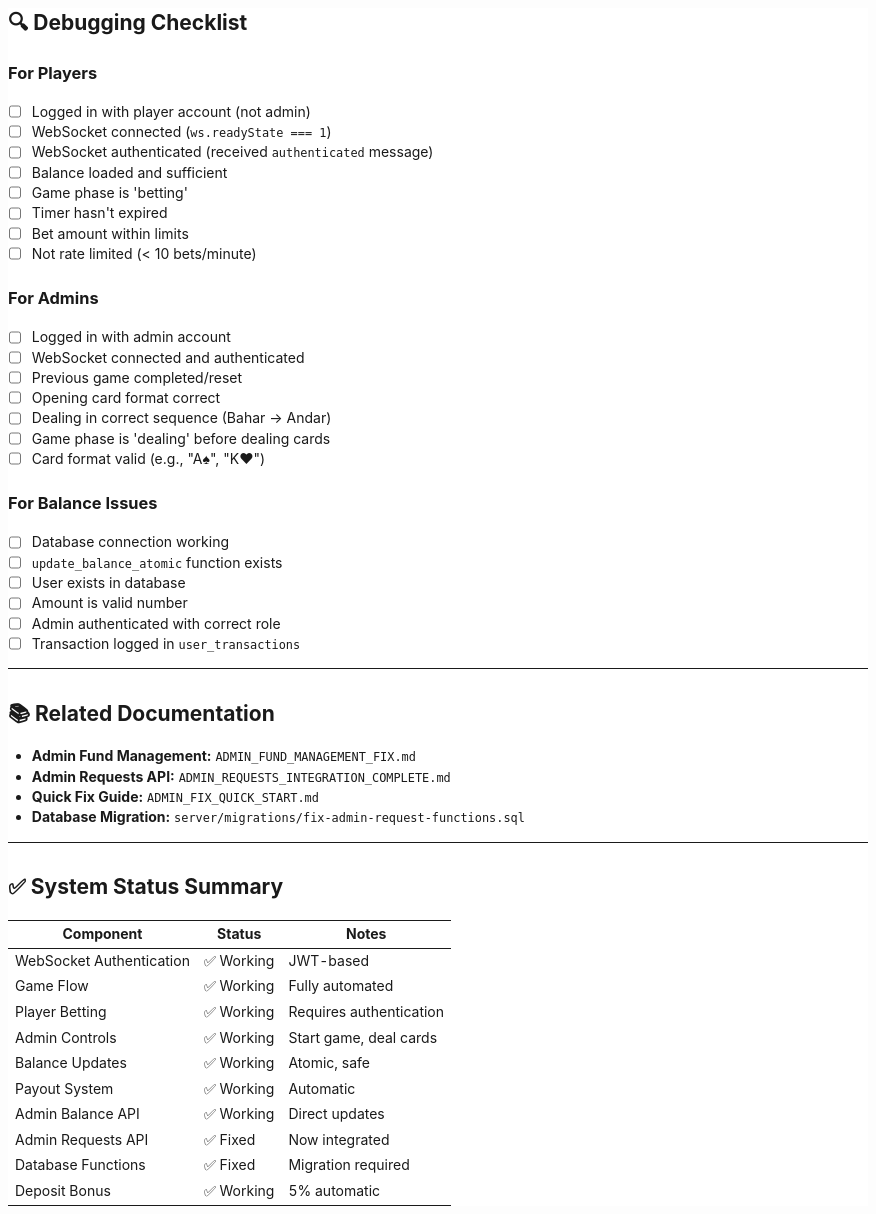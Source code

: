 
## 🔍 Debugging Checklist

### For Players
- [ ] Logged in with player account (not admin)
- [ ] WebSocket connected (`ws.readyState === 1`)
- [ ] WebSocket authenticated (received `authenticated` message)
- [ ] Balance loaded and sufficient
- [ ] Game phase is 'betting'
- [ ] Timer hasn't expired
- [ ] Bet amount within limits
- [ ] Not rate limited (< 10 bets/minute)

### For Admins
- [ ] Logged in with admin account
- [ ] WebSocket connected and authenticated
- [ ] Previous game completed/reset
- [ ] Opening card format correct
- [ ] Dealing in correct sequence (Bahar → Andar)
- [ ] Game phase is 'dealing' before dealing cards
- [ ] Card format valid (e.g., "A♠", "K♥")

### For Balance Issues
- [ ] Database connection working
- [ ] `update_balance_atomic` function exists
- [ ] User exists in database
- [ ] Amount is valid number
- [ ] Admin authenticated with correct role
- [ ] Transaction logged in `user_transactions`

---

## 📚 Related Documentation

- **Admin Fund Management:** `ADMIN_FUND_MANAGEMENT_FIX.md`
- **Admin Requests API:** `ADMIN_REQUESTS_INTEGRATION_COMPLETE.md`
- **Quick Fix Guide:** `ADMIN_FIX_QUICK_START.md`
- **Database Migration:** `server/migrations/fix-admin-request-functions.sql`

---

## ✅ System Status Summary

| Component | Status | Notes |
|-----------|--------|-------|
| WebSocket Authentication | ✅ Working | JWT-based |
| Game Flow | ✅ Working | Fully automated |
| Player Betting | ✅ Working | Requires authentication |
| Admin Controls | ✅ Working | Start game, deal cards |
| Balance Updates | ✅ Working | Atomic, safe |
| Payout System | ✅ Working | Automatic |
| Admin Balance API | ✅ Working | Direct updates |
| Admin Requests API | ✅ Fixed | Now integrated |
| Database Functions | ✅ Fixed | Migration required |
| Deposit Bonus | ✅ Working | 5% automatic |